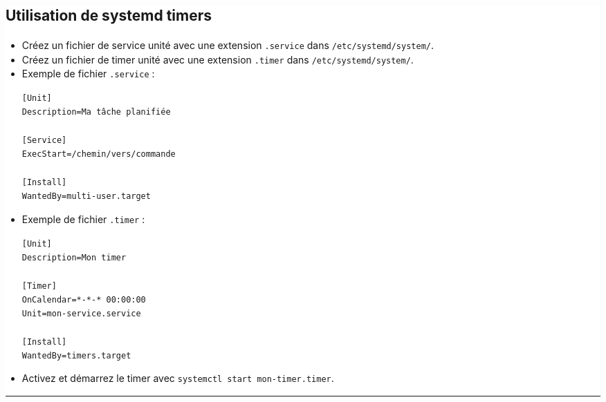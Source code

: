 ## Utilisation de systemd timers

- Créez un fichier de service unité avec une extension `.service` dans `/etc/systemd/system/`.
- Créez un fichier de timer unité avec une extension `.timer` dans `/etc/systemd/system/`.
- Exemple de fichier `.service` :
  ```
  [Unit]
  Description=Ma tâche planifiée

  [Service]
  ExecStart=/chemin/vers/commande

  [Install]
  WantedBy=multi-user.target
  ```
- Exemple de fichier `.timer` :
  ```
  [Unit]
  Description=Mon timer

  [Timer]
  OnCalendar=*-*-* 00:00:00
  Unit=mon-service.service

  [Install]
  WantedBy=timers.target
  ```
- Activez et démarrez le timer avec `systemctl start mon-timer.timer`.

---